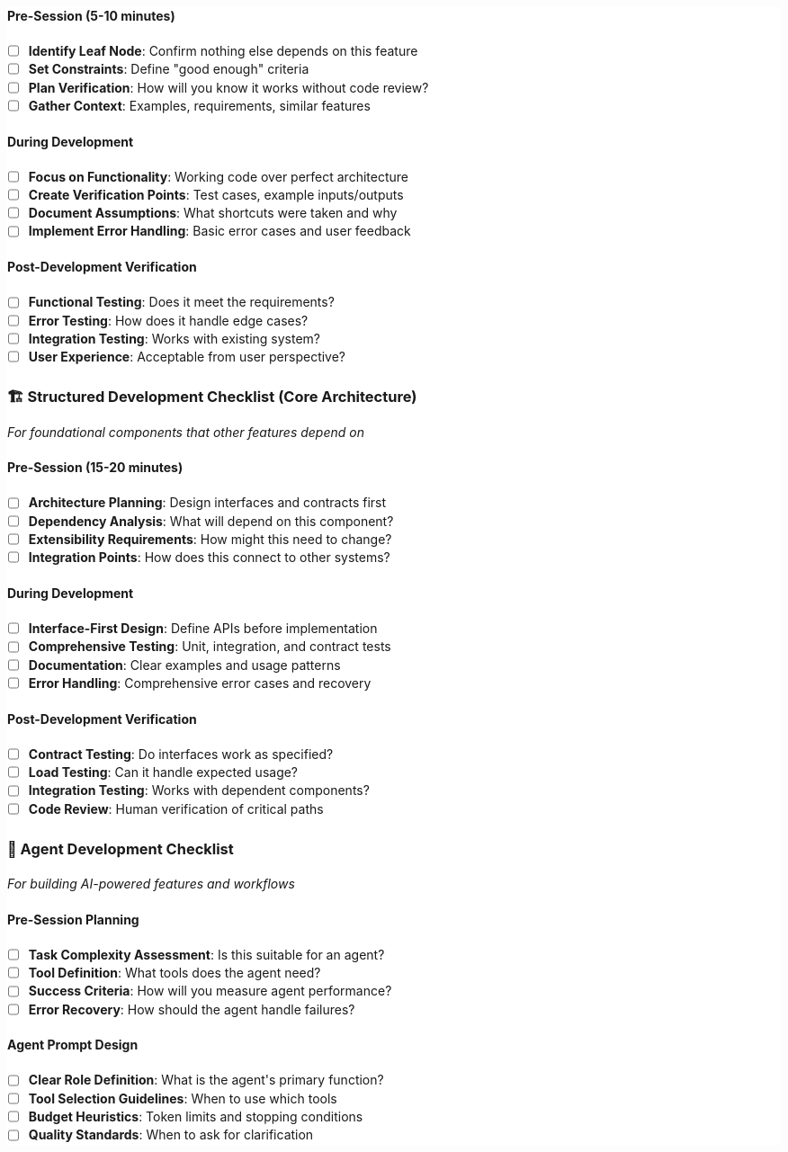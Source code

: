 #### Pre-Session (5-10 minutes)
- [ ] **Identify Leaf Node**: Confirm nothing else depends on this feature
- [ ] **Set Constraints**: Define "good enough" criteria
- [ ] **Plan Verification**: How will you know it works without code review?
- [ ] **Gather Context**: Examples, requirements, similar features

#### During Development
- [ ] **Focus on Functionality**: Working code over perfect architecture
- [ ] **Create Verification Points**: Test cases, example inputs/outputs
- [ ] **Document Assumptions**: What shortcuts were taken and why
- [ ] **Implement Error Handling**: Basic error cases and user feedback

#### Post-Development Verification
- [ ] **Functional Testing**: Does it meet the requirements?
- [ ] **Error Testing**: How does it handle edge cases?
- [ ] **Integration Testing**: Works with existing system?
- [ ] **User Experience**: Acceptable from user perspective?

### 🏗️ Structured Development Checklist (Core Architecture)
*For foundational components that other features depend on*

#### Pre-Session (15-20 minutes)
- [ ] **Architecture Planning**: Design interfaces and contracts first
- [ ] **Dependency Analysis**: What will depend on this component?
- [ ] **Extensibility Requirements**: How might this need to change?
- [ ] **Integration Points**: How does this connect to other systems?

#### During Development
- [ ] **Interface-First Design**: Define APIs before implementation
- [ ] **Comprehensive Testing**: Unit, integration, and contract tests
- [ ] **Documentation**: Clear examples and usage patterns
- [ ] **Error Handling**: Comprehensive error cases and recovery

#### Post-Development Verification
- [ ] **Contract Testing**: Do interfaces work as specified?
- [ ] **Load Testing**: Can it handle expected usage?
- [ ] **Integration Testing**: Works with dependent components?
- [ ] **Code Review**: Human verification of critical paths

### 🤖 Agent Development Checklist
*For building AI-powered features and workflows*

#### Pre-Session Planning
- [ ] **Task Complexity Assessment**: Is this suitable for an agent?
- [ ] **Tool Definition**: What tools does the agent need?
- [ ] **Success Criteria**: How will you measure agent performance?
- [ ] **Error Recovery**: How should the agent handle failures?

#### Agent Prompt Design
- [ ] **Clear Role Definition**: What is the agent's primary function?
- [ ] **Tool Selection Guidelines**: When to use which tools
- [ ] **Budget Heuristics**: Token limits and stopping conditions
- [ ] **Quality Standards**: When to ask for clarification
